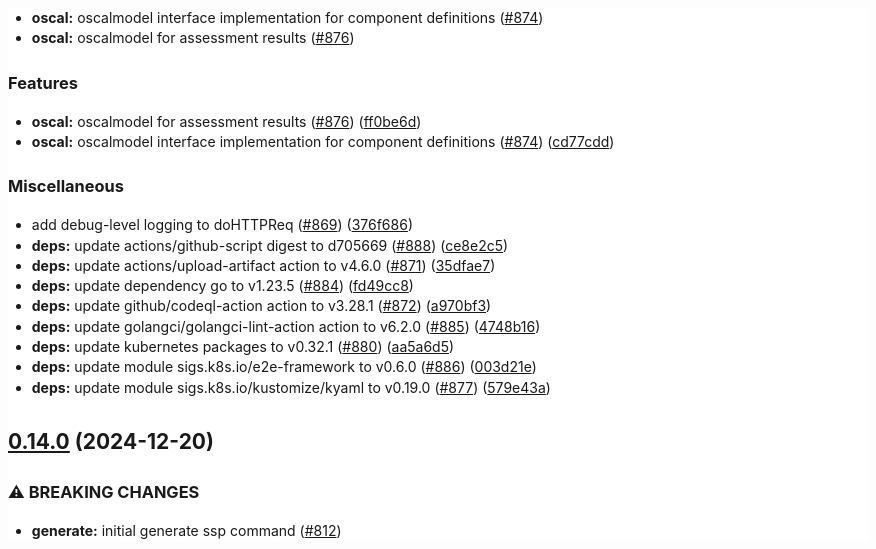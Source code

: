 * **oscal:** oscalmodel interface implementation for component definitions ([#874](https://github.com/defenseunicorns/lula/issues/874))
* **oscal:** oscalmodel for assessment results ([#876](https://github.com/defenseunicorns/lula/issues/876))

### Features

* **oscal:** oscalmodel for assessment results ([#876](https://github.com/defenseunicorns/lula/issues/876)) ([ff0be6d](https://github.com/defenseunicorns/lula/commit/ff0be6d68969ba5fb80232a11d2fa221ca06629e))
* **oscal:** oscalmodel interface implementation for component definitions ([#874](https://github.com/defenseunicorns/lula/issues/874)) ([cd77cdd](https://github.com/defenseunicorns/lula/commit/cd77cdd2fb3cd8cc55007d37f5275f06f2ae3e9c))


### Miscellaneous

* add debug-level logging to doHTTPReq ([#869](https://github.com/defenseunicorns/lula/issues/869)) ([376f686](https://github.com/defenseunicorns/lula/commit/376f68648ff6ce6210506b20b67146bbf6e946dd))
* **deps:** update actions/github-script digest to d705669 ([#888](https://github.com/defenseunicorns/lula/issues/888)) ([ce8e2c5](https://github.com/defenseunicorns/lula/commit/ce8e2c5830b3af43245dbe8285561dc9f7f49ba7))
* **deps:** update actions/upload-artifact action to v4.6.0 ([#871](https://github.com/defenseunicorns/lula/issues/871)) ([35dfae7](https://github.com/defenseunicorns/lula/commit/35dfae7d39d9f70d49212db3f0d45b5e62bd14f4))
* **deps:** update dependency go to v1.23.5 ([#884](https://github.com/defenseunicorns/lula/issues/884)) ([fd49cc8](https://github.com/defenseunicorns/lula/commit/fd49cc81ac523ad552071df64eeb4b6227572f75))
* **deps:** update github/codeql-action action to v3.28.1 ([#872](https://github.com/defenseunicorns/lula/issues/872)) ([a970bf3](https://github.com/defenseunicorns/lula/commit/a970bf3ea773f46d3cec3deef3e9dceee6996c6f))
* **deps:** update golangci/golangci-lint-action action to v6.2.0 ([#885](https://github.com/defenseunicorns/lula/issues/885)) ([4748b16](https://github.com/defenseunicorns/lula/commit/4748b161ab9034252da13cdb032fc846aa046946))
* **deps:** update kubernetes packages to v0.32.1 ([#880](https://github.com/defenseunicorns/lula/issues/880)) ([aa5a6d5](https://github.com/defenseunicorns/lula/commit/aa5a6d5593ca7b36ee8d256c077ea80c661d68aa))
* **deps:** update module sigs.k8s.io/e2e-framework to v0.6.0 ([#886](https://github.com/defenseunicorns/lula/issues/886)) ([003d21e](https://github.com/defenseunicorns/lula/commit/003d21ec1ecb6fdf3585c45de07d40c18c5edd1e))
* **deps:** update module sigs.k8s.io/kustomize/kyaml to v0.19.0 ([#877](https://github.com/defenseunicorns/lula/issues/877)) ([579e43a](https://github.com/defenseunicorns/lula/commit/579e43a245e59d8e869d1197a2e6ad1fcf482148))

## [0.14.0](https://github.com/defenseunicorns/lula/compare/v0.13.0...v0.14.0) (2024-12-20)


### ⚠ BREAKING CHANGES

* **generate:** initial generate ssp command ([#812](https://github.com/defenseunicorns/lula/issues/812))
